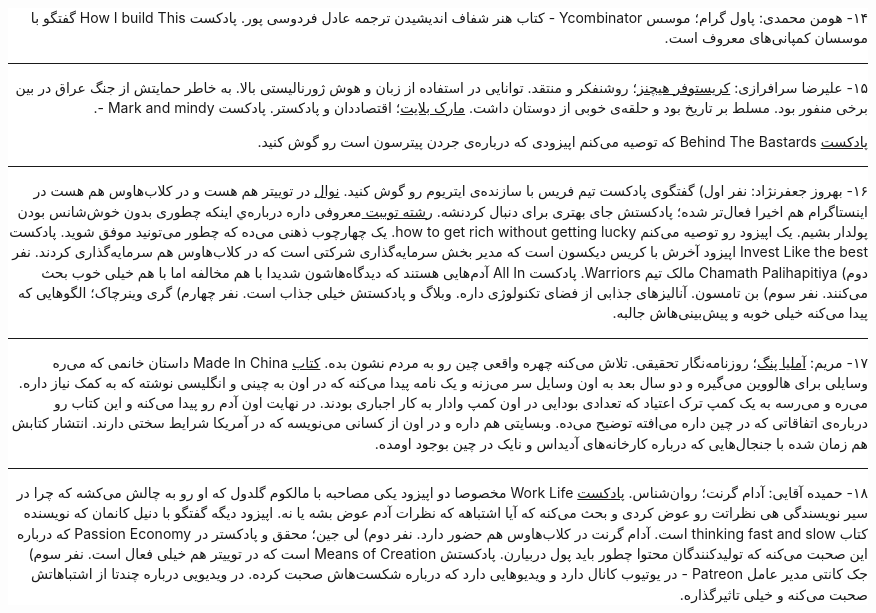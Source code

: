 
<p dir="rtl">
۱۴- هومن محمدی: پاول گرام؛ موسس Ycombinator -  کتاب هنر شفاف اندیشیدن ترجمه عادل فردوسی پور. پادکست How I build This گفتگو با موسسان کمپانی‌های معروف است.</p>

---

<p dir="rtl">
۱۵- علیرضا سرافرازی: <a href="https://en.wikipedia.org/wiki/Christopher_Hitchens">کریستوفر هیچنز</a>؛ روشنفکر و منتقد. توانایی در استفاده از زبان و هوش ژورنالیستی بالا. به خاطر حمایتش از جنگ عراق در بین برخی منفور بود. مسلط بر تاریخ بود و حلقه‌ی خوبی از دوستان داشت. <a href="https://www.cgu.edu/people/mark-blitz/">مارک بلایت</a>؛ اقتصاددان و پادکستر. پادکست Mark and mindy -.</p>



<p dir="rtl">
<a href="https://www.iheart.com/podcast/105-behind-the-bastards-29236323/">پادکست</a> Behind The Bastards که توصیه می‌کنم اپیزودی که درباره‌ی جردن پیترسون است رو گوش کنید. </p>

---

<p dir="rtl">
۱۶- بهروز جعفرنژاد: نفر اول) گفتگوی پادکست تیم فریس با سازنده‌ی ایتریوم رو گوش کنید. <a href="https://twitter.com/naval?lang=en">نوال</a> در توییتر هم هست و در کلاب‌هاوس هم هست در اینستاگرام هم اخیرا فعال‌تر شده؛ پادکستش جای بهتری برای دنبال کردنشه. <a href="https://twitter.com/naval/status/1002103360646823936?s=20">رشته توببت </a>معروفی داره درباره‌ي اینکه چطوری بدون خوش‌شانس بودن پولدار بشیم. یک اپیزود رو توصیه می‌کنم how to get rich without getting lucky. یک چهارچوب ذهنی می‌ده که چطور می‌تونید موفق شوید. پادکست Invest Like the best اپیزود آخرش با کریس دیکسون است که مدیر بخش سرمایه‌گذاری شرکتی است که در کلاب‌هاوس هم سرمایه‌گذاری کردند. نفر دوم) Chamath Palihapitiya مالک تیم Warriors. پادکست All In آدم‌هایی هستند که دیدگاه‌هاشون شدیدا با هم مخالفه اما با هم خیلی خوب بحث می‌کنند. نفر سوم) بن تامسون. آنالیزهای جذابی از فضای تکنولوژی داره. وبلاگ و پادکستش خیلی جذاب است. نفر چهارم) گری وینرچاک؛ الگوهایی که پیدا می‌کنه خیلی خوبه و پیش‌بینی‌هاش جالبه. </p>

---

<p dir="rtl">
۱۷- مریم: <a href="http://www.ameliapang.com/about">آملیا پنگ</a>؛ روزنامه‌نگار تحقیقی. تلاش می‌کنه چهره واقعی چین رو به مردم نشون بده. <a href="https://www.goodreads.com/book/show/49151008-made-in-china">کتاب</a> Made In China داستان خانمی که می‌ره وسایلی برای هالووین می‌گیره و دو سال بعد به اون وسایل سر می‌زنه و یک نامه پیدا می‌کنه که در اون به چینی و انگلیسی نوشته که به کمک نیاز داره. می‌ره و می‌رسه به یک کمپ ترک اعتیاد که تعدادی بودایی در اون کمپ وادار به کار اجباری بودند. در نهایت اون آدم رو پیدا می‌کنه و این کتاب رو درباره‌ی اتفاقاتی که در چین داره می‌افته توضیح می‌ده. وبسایتی هم داره و در اون از کسانی می‌نویسه که در آمریکا شرایط سختی دارند. انتشار کتابش هم زمان شده با جنجال‌هایی که درباره کارخانه‌های آدیداس و نایک در چین بوجود اومده. </p>

---

<p dir="rtl">
۱۸- حمیده آقایی: آدام گرنت؛ روان‌شناس. <a href="https://www.adamgrant.net/podcast/">پادکست</a> Work Life مخصوصا دو اپیزود یکی مصاحبه با مالکوم گلدول که او رو به چالش می‌کشه که چرا در سیر نویسندگی هی نظراتت رو عوض کردی و بحث می‌کنه که آیا اشتباهه که نظرات آدم عوض بشه یا نه. اپیزود دیگه گفتگو با دنیل کانمان که نویسنده کتاب thinking fast and slow است. آدام گرنت در کلاب‌هاوس هم حضور دارد.  نفر دوم) لی جین؛ محقق و پادکستر در Passion Economy که درباره این صحبت می‌کنه که تولیدکنندگان محتوا چطور باید پول دربیارن. پادکستش Means of Creation است که در توییتر هم خیلی فعال است. نفر سوم) جک کانتی مدیر عامل Patreon - در یوتیوب کانال دارد و ویدیوهایی دارد که درباره شکست‌هاش صحبت کرده. در ویدیویی درباره چندتا از اشتباهاتش صحبت می‌کنه و خیلی تاثیرگذاره.</p>

